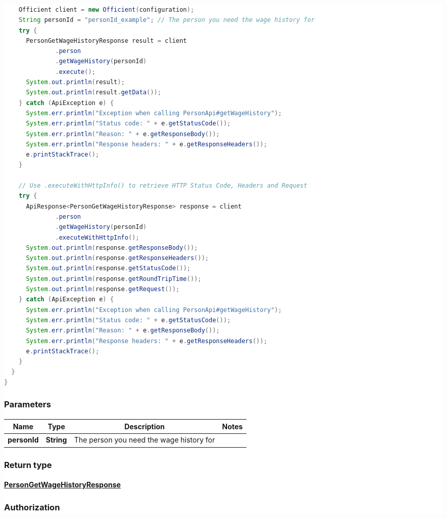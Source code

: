 ```java
    Officient client = new Officient(configuration);
    String personId = "personId_example"; // The person you need the wage history for
    try {
      PersonGetWageHistoryResponse result = client
              .person
              .getWageHistory(personId)
              .execute();
      System.out.println(result);
      System.out.println(result.getData());
    } catch (ApiException e) {
      System.err.println("Exception when calling PersonApi#getWageHistory");
      System.err.println("Status code: " + e.getStatusCode());
      System.err.println("Reason: " + e.getResponseBody());
      System.err.println("Response headers: " + e.getResponseHeaders());
      e.printStackTrace();
    }

    // Use .executeWithHttpInfo() to retrieve HTTP Status Code, Headers and Request
    try {
      ApiResponse<PersonGetWageHistoryResponse> response = client
              .person
              .getWageHistory(personId)
              .executeWithHttpInfo();
      System.out.println(response.getResponseBody());
      System.out.println(response.getResponseHeaders());
      System.out.println(response.getStatusCode());
      System.out.println(response.getRoundTripTime());
      System.out.println(response.getRequest());
    } catch (ApiException e) {
      System.err.println("Exception when calling PersonApi#getWageHistory");
      System.err.println("Status code: " + e.getStatusCode());
      System.err.println("Reason: " + e.getResponseBody());
      System.err.println("Response headers: " + e.getResponseHeaders());
      e.printStackTrace();
    }
  }
}

```

### Parameters

| Name | Type | Description  | Notes |
|------------- | ------------- | ------------- | -------------|
| **personId** | **String**| The person you need the wage history for | |

### Return type

[**PersonGetWageHistoryResponse**](PersonGetWageHistoryResponse.md)

### Authorization
